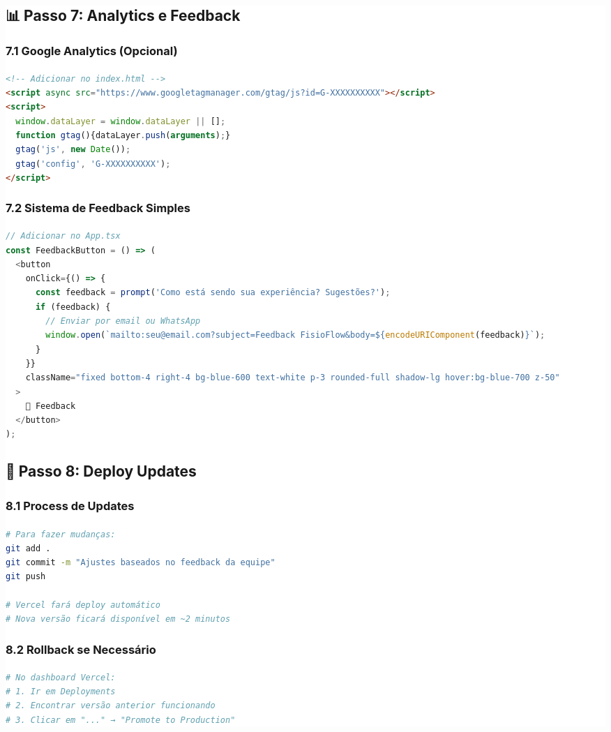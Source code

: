 ## 📊 Passo 7: Analytics e Feedback

### 7.1 Google Analytics (Opcional)
```html
<!-- Adicionar no index.html -->
<script async src="https://www.googletagmanager.com/gtag/js?id=G-XXXXXXXXXX"></script>
<script>
  window.dataLayer = window.dataLayer || [];
  function gtag(){dataLayer.push(arguments);}
  gtag('js', new Date());
  gtag('config', 'G-XXXXXXXXXX');
</script>
```

### 7.2 Sistema de Feedback Simples
```javascript
// Adicionar no App.tsx
const FeedbackButton = () => (
  <button 
    onClick={() => {
      const feedback = prompt('Como está sendo sua experiência? Sugestões?');
      if (feedback) {
        // Enviar por email ou WhatsApp
        window.open(`mailto:seu@email.com?subject=Feedback FisioFlow&body=${encodeURIComponent(feedback)}`);
      }
    }}
    className="fixed bottom-4 right-4 bg-blue-600 text-white p-3 rounded-full shadow-lg hover:bg-blue-700 z-50"
  >
    💬 Feedback
  </button>
);
```

## 🔄 Passo 8: Deploy Updates

### 8.1 Process de Updates
```bash
# Para fazer mudanças:
git add .
git commit -m "Ajustes baseados no feedback da equipe"
git push

# Vercel fará deploy automático
# Nova versão ficará disponível em ~2 minutos
```

### 8.2 Rollback se Necessário
```bash
# No dashboard Vercel:
# 1. Ir em Deployments
# 2. Encontrar versão anterior funcionando  
# 3. Clicar em "..." → "Promote to Production"
```
